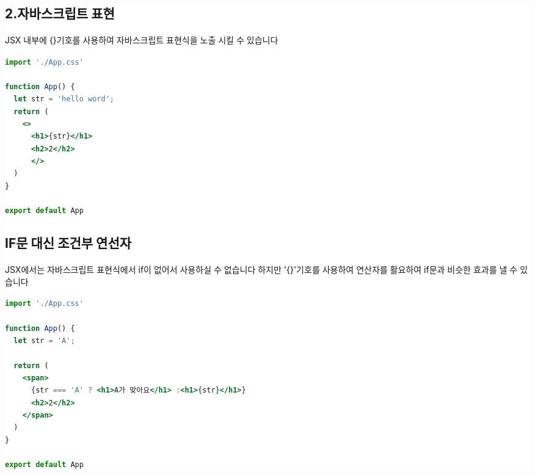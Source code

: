 



## 2.자바스크립트 표현

JSX 내부에 {}기호를 사용하여  자바스크립트 표현식을 노출 시킬 수 있습니다
```jsx
import './App.css'

function App() {
  let str = 'hello word';
  return (
    <>
      <h1>{str}</h1> 
      <h2>2</h2> 
      </>
  )
}

export default App

```

## IF문 대신 조건부 연선자
JSX에서는 자바스크립트 표현식에서 if이 없어서 사용하실 수 없습니다
하지만 '{}'기호를 사용하여 연산자를 활요하여 if문과 비슷한 효과를 낼 수 있습니다


```jsx
import './App.css'

function App() {
  let str = 'A';
  
  return (
    <span>
      {str === 'A' ? <h1>A가 맞아요</h1> :<h1>{str}</h1>}
      <h2>2</h2> 
    </span>
  )
}

export default App

```